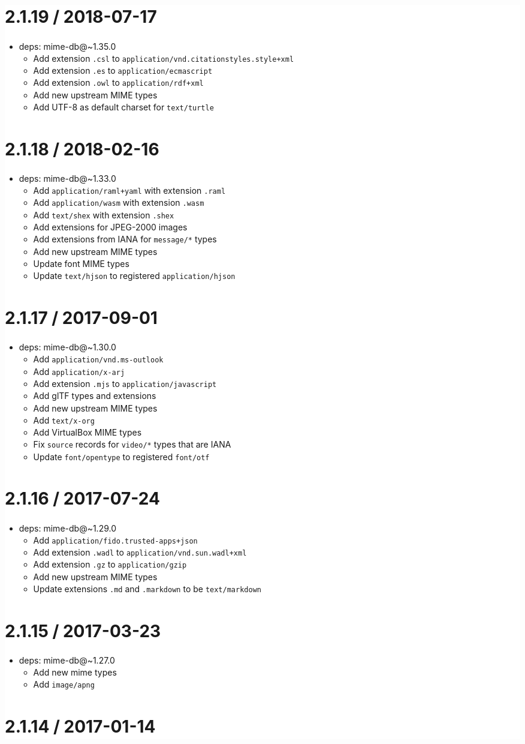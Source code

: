 2.1.19 / 2018-07-17
===================

  * deps: mime-db@~1.35.0
	- Add extension `.csl` to `application/vnd.citationstyles.style+xml`
	- Add extension `.es` to `application/ecmascript`
	- Add extension `.owl` to `application/rdf+xml`
	- Add new upstream MIME types
	- Add UTF-8 as default charset for `text/turtle`

2.1.18 / 2018-02-16
===================

  * deps: mime-db@~1.33.0
	- Add `application/raml+yaml` with extension `.raml`
	- Add `application/wasm` with extension `.wasm`
	- Add `text/shex` with extension `.shex`
	- Add extensions for JPEG-2000 images
	- Add extensions from IANA for `message/*` types
	- Add new upstream MIME types
	- Update font MIME types
	- Update `text/hjson` to registered `application/hjson`

2.1.17 / 2017-09-01
===================

  * deps: mime-db@~1.30.0
	- Add `application/vnd.ms-outlook`
	- Add `application/x-arj`
	- Add extension `.mjs` to `application/javascript`
	- Add glTF types and extensions
	- Add new upstream MIME types
	- Add `text/x-org`
	- Add VirtualBox MIME types
	- Fix `source` records for `video/*` types that are IANA
	- Update `font/opentype` to registered `font/otf`

2.1.16 / 2017-07-24
===================

  * deps: mime-db@~1.29.0
	- Add `application/fido.trusted-apps+json`
	- Add extension `.wadl` to `application/vnd.sun.wadl+xml`
	- Add extension `.gz` to `application/gzip`
	- Add new upstream MIME types
	- Update extensions `.md` and `.markdown` to be `text/markdown`

2.1.15 / 2017-03-23
===================

  * deps: mime-db@~1.27.0
	- Add new mime types
	- Add `image/apng`

2.1.14 / 2017-01-14
===================
